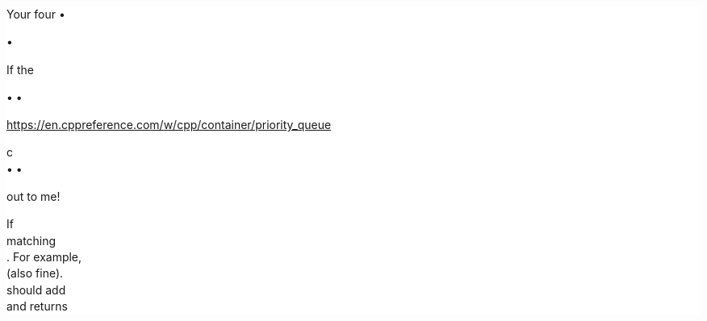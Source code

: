 </div>
</div>
<div class="layoutArea">
<div class="column">
Your four •

•

If the

• •

https://en.cppreference.com/w/cpp/container/priority_queue

</div>
<div class="column">
c

</div>
</div>
<div class="layoutArea">
<div class="column">
• •

out to me!

</div>
<div class="column">
If

</div>
</div>
<div class="layoutArea">
<div class="column">
matching

</div>
</div>
<div class="layoutArea">
<div class="column">
. For example,

</div>
</div>
<div class="layoutArea">
<div class="column">
(also fine).

</div>
</div>
<div class="layoutArea">
<div class="column">
should add

</div>
</div>
<div class="layoutArea">
<div class="column">
and returns
